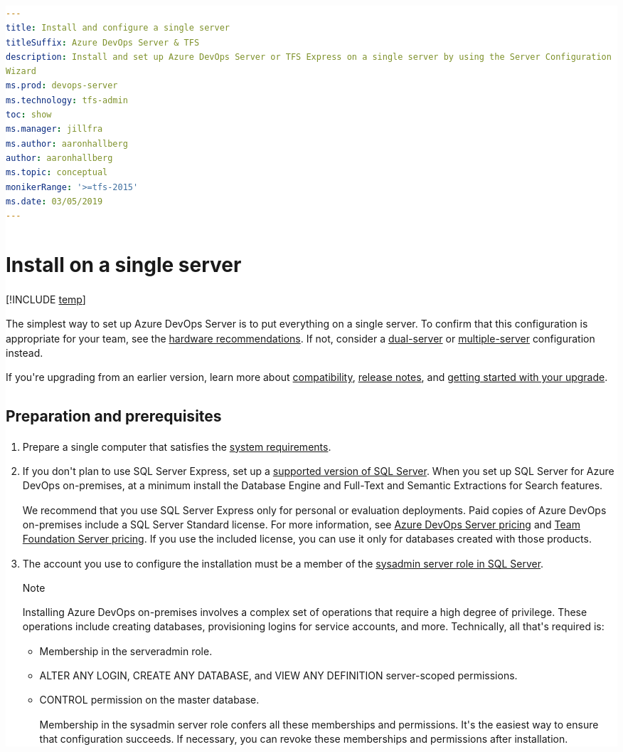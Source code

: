 ```yaml
---
title: Install and configure a single server
titleSuffix: Azure DevOps Server & TFS  
description: Install and set up Azure DevOps Server or TFS Express on a single server by using the Server Configuration Wizard 
ms.prod: devops-server
ms.technology: tfs-admin
toc: show
ms.manager: jillfra
ms.author: aaronhallberg
author: aaronhallberg
ms.topic: conceptual
monikerRange: '>=tfs-2015'
ms.date: 03/05/2019
---
```



# Install on a single server

[!INCLUDE [temp](../_shared/version-tfs-2015-earlier.md)]

 

The simplest way to set up Azure DevOps Server is to put everything on a single server. To confirm that this configuration is appropriate for your team, see the [hardware recommendations](../requirements.md#hardware-recommendations). If not, consider a [dual-server](../install/dual-server.md) or [multiple-server](../install/multiple-server.md) configuration instead.

If you're upgrading from an earlier version, learn more about [compatibility](../compatibility.md), [release notes](../whats-new.md), and [getting started with your upgrade](../upgrade/get-started.md).

## Preparation and prerequisites

1. Prepare a single computer that satisfies the [system requirements](../requirements.md).

2. If you don't plan to use SQL Server Express, set up a [supported version of SQL Server](../requirements.md#sql-server). When you set up SQL Server for Azure DevOps on-premises, at a minimum install the Database Engine and Full-Text and Semantic Extractions for Search features.

	We recommend that you use SQL Server Express only for personal or evaluation deployments. Paid copies of Azure DevOps on-premises include a SQL Server Standard license. For more information, see [Azure DevOps Server pricing](https://azure.microsoft.com/pricing/details/devops/azure-devops-services/) and [Team Foundation Server pricing](https://www.visualstudio.com/team-services/tfs-pricing). If you use the included license, you can use it only for databases created with those products.

3. The account you use to configure the installation must be a member of the [sysadmin server role in SQL Server](/sql/relational-databases/security/authentication-access/server-level-roles).

   > [!NOTE]
   > Installing Azure DevOps on-premises involves a complex set of operations that require a high degree of privilege. These operations include creating databases, provisioning logins for service accounts, and more. Technically, all that's required is:
   > - Membership in the serveradmin role.
   > - ALTER ANY LOGIN, CREATE ANY DATABASE, and VIEW ANY DEFINITION server-scoped permissions.
   > - CONTROL permission on the master database. 
   > 
   >   Membership in the sysadmin server role confers all these memberships and permissions. It's the easiest way to ensure that configuration succeeds. If necessary, you can revoke these memberships and permissions after installation.
